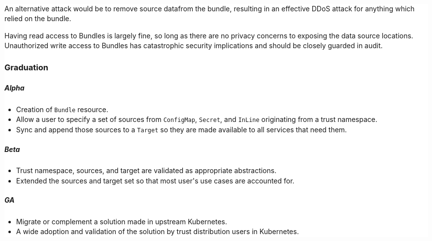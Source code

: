 An alternative attack would be to remove source datafrom the bundle, resulting
in an effective DDoS attack for anything which relied on the bundle.

Having read access to Bundles is largely fine, so long as there are no privacy
concerns to exposing the data source locations. Unauthorized write access to
Bundles has catastrophic security implications and should be closely guarded in
audit.

### Graduation

##### Alpha
- Creation of `Bundle` resource.
- Allow a user to specify a set of sources from `ConfigMap`, `Secret`, and
    `InLine` originating from a trust namespace.
- Sync and append those sources to a `Target` so they are made available to all
    services that need them.

##### Beta
- Trust namespace, sources, and target are validated as appropriate
    abstractions.
- Extended the sources and target set so that most user's use cases are
    accounted for.

##### GA
- Migrate or complement a solution made in upstream Kubernetes.
- A wide adoption and validation of the solution by trust distribution users in
    Kubernetes.
